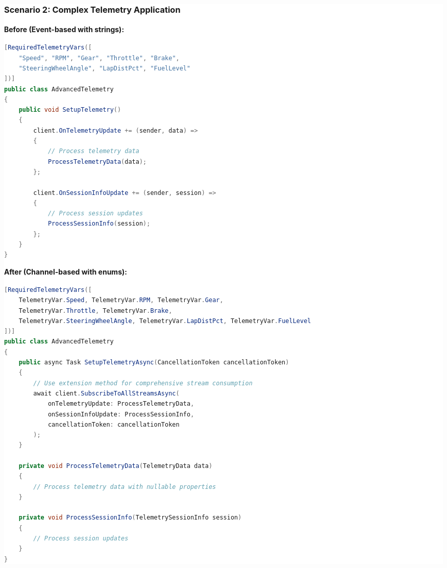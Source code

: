### Scenario 2: Complex Telemetry Application

**Before (Event-based with strings):**
```csharp
[RequiredTelemetryVars([
    "Speed", "RPM", "Gear", "Throttle", "Brake", 
    "SteeringWheelAngle", "LapDistPct", "FuelLevel"
])]
public class AdvancedTelemetry
{
    public void SetupTelemetry()
    {
        client.OnTelemetryUpdate += (sender, data) =>
        {
            // Process telemetry data
            ProcessTelemetryData(data);
        };

        client.OnSessionInfoUpdate += (sender, session) =>
        {
            // Process session updates
            ProcessSessionInfo(session);
        };
    }
}
```

**After (Channel-based with enums):**
```csharp
[RequiredTelemetryVars([
    TelemetryVar.Speed, TelemetryVar.RPM, TelemetryVar.Gear, 
    TelemetryVar.Throttle, TelemetryVar.Brake, 
    TelemetryVar.SteeringWheelAngle, TelemetryVar.LapDistPct, TelemetryVar.FuelLevel
])]
public class AdvancedTelemetry
{
    public async Task SetupTelemetryAsync(CancellationToken cancellationToken)
    {
        // Use extension method for comprehensive stream consumption
        await client.SubscribeToAllStreamsAsync(
            onTelemetryUpdate: ProcessTelemetryData,
            onSessionInfoUpdate: ProcessSessionInfo,
            cancellationToken: cancellationToken
        );
    }

    private void ProcessTelemetryData(TelemetryData data)
    {
        // Process telemetry data with nullable properties
    }

    private void ProcessSessionInfo(TelemetrySessionInfo session)
    {
        // Process session updates
    }
}
```
